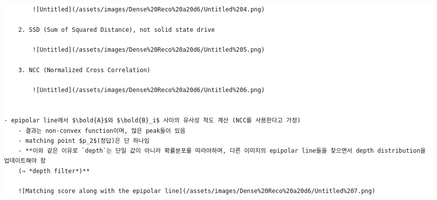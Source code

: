             ![Untitled](/assets/images/Dense%20Reco%20a20d6/Untitled%204.png)
            
        2. SSD (Sum of Squared Distance), not solid state drive
            
            ![Untitled](/assets/images/Dense%20Reco%20a20d6/Untitled%205.png)
            
        3. NCC (Normalized Cross Correlation)
            
            ![Untitled](/assets/images/Dense%20Reco%20a20d6/Untitled%206.png)
            
    
    - epipolar line에서 $\bold{A}$와 $\bold{B}_i$ 사이의 유사성 척도 계산 (NCC를 사용한다고 가정)
        - 결과는 non-convex function이며, 많은 peak들이 있음
        - matching point $p_2$(정답)은 단 하나임
        - **이와 같은 이유로 `depth`는 단일 값이 아니라 확률분포를 따라야하며, 다른 이미지의 epipolar line들을 찾으면서 depth distribution을 업데이트해야 함
        (⇒ *depth filter*)**
        
        ![Matching score along with the epipolar line](/assets/images/Dense%20Reco%20a20d6/Untitled%207.png)
        